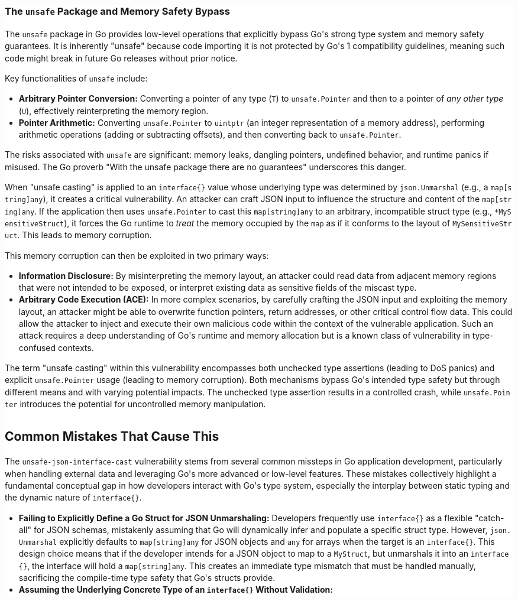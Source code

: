 ### The `unsafe` Package and Memory Safety Bypass

The `unsafe` package in Go provides low-level operations that explicitly bypass Go's strong type system and memory safety guarantees. It is inherently "unsafe" because code importing it is not protected by Go's 1 compatibility guidelines, meaning such code might break in future Go releases without prior notice.

Key functionalities of `unsafe` include:

- **Arbitrary Pointer Conversion:** Converting a pointer of any type (`T`) to `unsafe.Pointer` and then to a pointer of *any other type* (`U`), effectively reinterpreting the memory region.
- **Pointer Arithmetic:** Converting `unsafe.Pointer` to `uintptr` (an integer representation of a memory address), performing arithmetic operations (adding or subtracting offsets), and then converting back to `unsafe.Pointer`.

The risks associated with `unsafe` are significant: memory leaks, dangling pointers, undefined behavior, and runtime panics if misused. The Go proverb "With the unsafe package there are no guarantees" underscores this danger.

When "unsafe casting" is applied to an `interface{}` value whose underlying type was determined by `json.Unmarshal` (e.g., a `map[string]any`), it creates a critical vulnerability. An attacker can craft JSON input to influence the structure and content of the `map[string]any`. If the application then uses `unsafe.Pointer` to cast this `map[string]any` to an arbitrary, incompatible struct type (e.g., `*MySensitiveStruct`), it forces the Go runtime to *treat* the memory occupied by the `map` as if it conforms to the layout of `MySensitiveStruct`. This leads to memory corruption.

This memory corruption can then be exploited in two primary ways:

- **Information Disclosure:** By misinterpreting the memory layout, an attacker could read data from adjacent memory regions that were not intended to be exposed, or interpret existing data as sensitive fields of the miscast type.
- **Arbitrary Code Execution (ACE):** In more complex scenarios, by carefully crafting the JSON input and exploiting the memory layout, an attacker might be able to overwrite function pointers, return addresses, or other critical control flow data. This could allow the attacker to inject and execute their own malicious code within the context of the vulnerable application. Such an attack requires a deep understanding of Go's runtime and memory allocation but is a known class of vulnerability in type-confused contexts.

The term "unsafe casting" within this vulnerability encompasses both unchecked type assertions (leading to DoS panics) and explicit `unsafe.Pointer` usage (leading to memory corruption). Both mechanisms bypass Go's intended type safety but through different means and with varying potential impacts. The unchecked type assertion results in a controlled crash, while `unsafe.Pointer` introduces the potential for uncontrolled memory manipulation.

## Common Mistakes That Cause This

The `unsafe-json-interface-cast` vulnerability stems from several common missteps in Go application development, particularly when handling external data and leveraging Go's more advanced or low-level features. These mistakes collectively highlight a fundamental conceptual gap in how developers interact with Go's type system, especially the interplay between static typing and the dynamic nature of `interface{}`.

- **Failing to Explicitly Define a Go Struct for JSON Unmarshaling:**
Developers frequently use `interface{}` as a flexible "catch-all" for JSON schemas, mistakenly assuming that Go will dynamically infer and populate a specific struct type. However, `json.Unmarshal` explicitly defaults to `map[string]any` for JSON objects and `any` for arrays when the target is an `interface{}`. This design choice means that if the developer intends for a JSON object to map to a `MyStruct`, but unmarshals it into an `interface{}`, the interface will hold a `map[string]any`. This creates an immediate type mismatch that must be handled manually, sacrificing the compile-time type safety that Go's structs provide.
- **Assuming the Underlying Concrete Type of an `interface{}` Without Validation:**